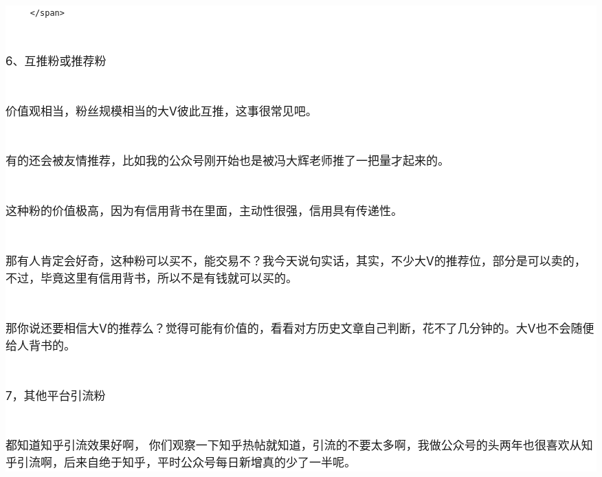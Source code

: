          </span>
</p>
<p>
<br/>
</p>
<p>
<span style="font-size: 17px;">
          6、互推粉或推荐粉
         </span>
</p>
<p>
<br/>
</p>
<p>
<span style="font-size: 17px;">
          价值观相当，粉丝规模相当的大V彼此互推，这事很常见吧。
         </span>
</p>
<p>
<br/>
</p>
<p>
<span style="font-size: 17px;">
          有的还会被友情推荐，比如我的公众号刚开始也是被冯大辉老师推了一把量才起来的。
         </span>
</p>
<p>
<br/>
</p>
<p>
<span style="font-size: 17px;">
          这种粉的价值极高，因为有信用背书在里面，主动性很强，信用具有传递性。
         </span>
</p>
<p>
<br/>
</p>
<p>
<span style="font-size: 17px;">
          那有人肯定会好奇，这种粉可以买不，能交易不？我今天说句实话，其实，不少大V的推荐位，部分是可以卖的，不过，毕竟这里有信用背书，所以不是有钱就可以买的。
         </span>
</p>
<p>
<br/>
</p>
<p>
<span style="font-size: 17px;">
          那你说还要相信大V的推荐么？觉得可能有价值的，看看对方历史文章自己判断，花不了几分钟的。大V也不会随便给人背书的。
         </span>
</p>
<p>
<br/>
</p>
<p>
<span style="font-size: 17px;">
          7，其他平台引流粉
         </span>
</p>
<p>
<br/>
</p>
<p>
<span style="font-size: 17px;">
          都知道知乎引流效果好啊， 你们观察一下知乎热帖就知道，引流的不要太多啊，我做公众号的头两年也很喜欢从知乎引流啊，后来自绝于知乎，平时公众号每日新增真的少了一半呢。